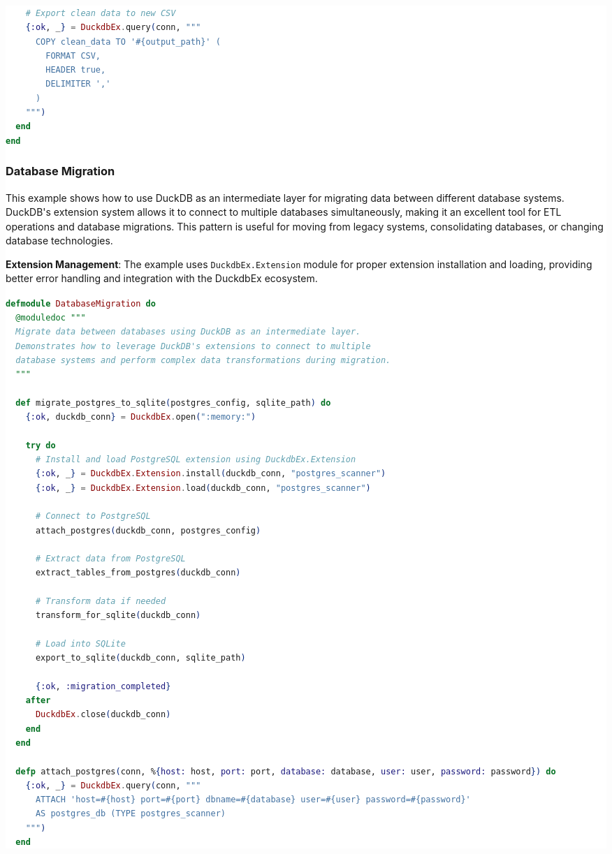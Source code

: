 ```elixir
    # Export clean data to new CSV
    {:ok, _} = DuckdbEx.query(conn, """
      COPY clean_data TO '#{output_path}' (
        FORMAT CSV,
        HEADER true,
        DELIMITER ','
      )
    """)
  end
end
```

### Database Migration

This example shows how to use DuckDB as an intermediate layer for migrating data between different database systems. DuckDB's extension system allows it to connect to multiple databases simultaneously, making it an excellent tool for ETL operations and database migrations. This pattern is useful for moving from legacy systems, consolidating databases, or changing database technologies.

**Extension Management**: The example uses `DuckdbEx.Extension` module for proper extension installation and loading, providing better error handling and integration with the DuckdbEx ecosystem.

```elixir
defmodule DatabaseMigration do
  @moduledoc """
  Migrate data between databases using DuckDB as an intermediate layer.
  Demonstrates how to leverage DuckDB's extensions to connect to multiple
  database systems and perform complex data transformations during migration.
  """

  def migrate_postgres_to_sqlite(postgres_config, sqlite_path) do
    {:ok, duckdb_conn} = DuckdbEx.open(":memory:")

    try do
      # Install and load PostgreSQL extension using DuckdbEx.Extension
      {:ok, _} = DuckdbEx.Extension.install(duckdb_conn, "postgres_scanner")
      {:ok, _} = DuckdbEx.Extension.load(duckdb_conn, "postgres_scanner")

      # Connect to PostgreSQL
      attach_postgres(duckdb_conn, postgres_config)

      # Extract data from PostgreSQL
      extract_tables_from_postgres(duckdb_conn)

      # Transform data if needed
      transform_for_sqlite(duckdb_conn)

      # Load into SQLite
      export_to_sqlite(duckdb_conn, sqlite_path)

      {:ok, :migration_completed}
    after
      DuckdbEx.close(duckdb_conn)
    end
  end

  defp attach_postgres(conn, %{host: host, port: port, database: database, user: user, password: password}) do
    {:ok, _} = DuckdbEx.query(conn, """
      ATTACH 'host=#{host} port=#{port} dbname=#{database} user=#{user} password=#{password}'
      AS postgres_db (TYPE postgres_scanner)
    """)
  end

```